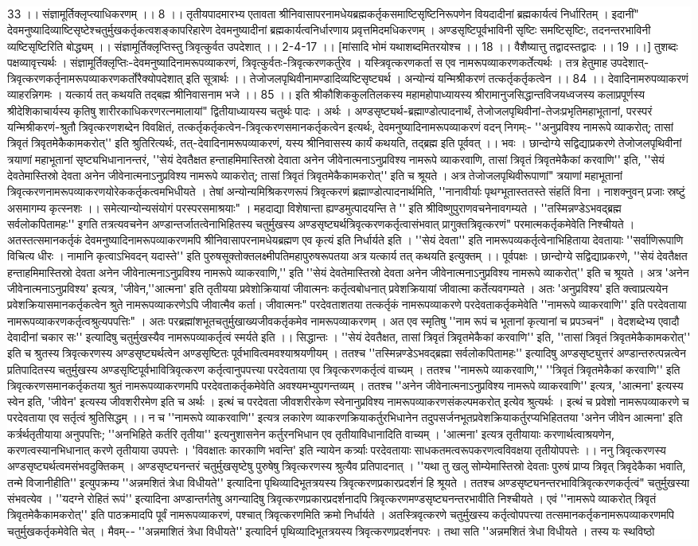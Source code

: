 33 ।। संज्ञामूर्तिक्लृप्त्याधिकरणम् ।। 8 ।। तृतीयपादमारभ्य एतावता श्रीनिवासापरनामधेयब्रह्मकर्तृकसमाष्टिसृष्टिनिरूपणेन वियदादीनां ब्रह्मकार्यत्वं निर्धारितम् । इदानीं" देवमनुष्यादिव्याष्टिसृष्टेश्चतुर्मुखकर्तृकत्वशङ्कापरिहारेण देवमनुष्यादीनां ब्रह्मकार्यत्वनिर्धारणाय प्रवृत्तमिदमधिकरणम् । अण्डसृष्टिपूर्वभाविनी सृष्टिः समष्टिसृष्टिः, तदनन्तरभाविनी व्यष्टिसृष्टिरिति बोद्ध्यम् ।। संज्ञामूर्तिक्लृप्तिस्तु त्रिवृत्कुर्वत उपदेशात् ।। 2-4-17 ।। [मांसादि भोमं यथाशब्दमितरयोश्च ।। 18 ।। वैशैष्यात्तु तद्वादस्तद्वादः ।। 19 ।।] तुशब्दः पक्षव्यावृत्त्यर्थः । संज्ञामूर्तिक्लृप्तिः-देवमनुष्यादिनामरूपव्याकरणं, त्रिवृत्कुर्वतः-त्रिवृत्करणकर्तुरेव । यस्त्रिवृत्करणकर्ता स एव नामरूपव्याकरणकर्तेत्यर्थः । तत्र हेतुमाह उपदेशात्-त्रिवृत्करणकर्तृनामरूपव्याकरणकर्तोरैक्योपदेशात् इति सूत्रार्थः ।। तेजोजलपृथिवीनामण्डादिव्यष्टिसृष्ट्यर्थ । अन्योन्यं यन्मिश्रीकरणं तत्कर्तृकर्तृकत्वेन ।। 84 ।। देवादिनामरुपव्याकरणं व्याहरन्निगमः । यत्कार्य तत् कथयति तद्बह्म श्रीनिवासनाम भजे ।। 85 ।। इति श्रीकौशिककुलतिलकस्य महामहोपाध्यायस्य श्रीरामानुजसिद्धान्तविजयध्वजस्य कलाप्रपूर्णस्य श्रीदेशिकाचार्यस्य कृतिषु शारीरकाधिकरणरत्नमालायां" द्वितीयाध्यायस्य चतुर्थः पादः । अर्थः । अण्डसृष्ट्यर्थ-ब्रह्माण्डोत्पादनार्थं, तेजोजलपृथिवीनां-तेजःप्रभृतिमहाभूतानां, परस्परं यन्मिश्रीकरणं-श्रुतौ त्रिवृत्करणशब्देन विवक्षितं, तत्कर्तृकर्तृकत्वेन-त्रिवृत्करणसमानकर्तृकत्वेन इत्यर्थः, देवमनुष्यादिनामरूपव्याकरणं वदन् निगम्ः- ''अनुप्रविश्य नामरूपे व्याकरोत्; तासां त्रिवृतं त्रिवृतमेकैकामकरोत्'' इति श्रुतिरित्यर्थः, तत्-देवादिनामरूपव्याकरणं, यस्य श्रीनिवासस्य कार्यं कथयति, तद्ब्रह्म इति पूर्ववत् ।। भवः । छान्दोग्ये सद्विद्याप्रकरणे तेजोजलपृथिवीनां त्रयाणां महाभूतानां सृष्ट्यभिधानानन्तरं, ''सेयं देवतैक्षत हन्ताहमिमास्तिस्रो देवाता अनेन जीवेनात्मनाऽनुप्रविश्य नामरूपे व्याकरवाणि, तासां त्रिवृतं त्रिवृतमेकैकां करवाणि'' इति, ''सेयं देवतेमास्तिस्रो देवता अनेन जीवेनात्मनाऽनुप्रविश्य नामरूपे व्याकरोत्; तासां त्रिवृतं त्रिवृतमेकैकामकरोत्'' इति च श्रूयते । अत्र तेजोजलपृथिवीरूपाणां" त्रयाणां महाभूतानां त्रिवृत्करणनामरूपव्याकरणयोरेककर्तृकत्वमभिधीयते । तेषां अन्योन्यमिश्रिकरणरूपं त्रिवृत्करणं ब्रह्माण्डोत्पादनार्थमिति, ''नानावीर्याः पृथग्भूतास्ततस्ते संहतिं विना । नाशक्नुवन् प्रजाः स्रष्टुं असमागम्य कृत्स्नशः ।। समेत्यान्योन्यसंयोगं परस्परसमाश्रयाः" । महदाद्या विशेषान्ता ह्यण्डमुत्पादयन्ति ते '' इति श्रीविष्णुपुराणवचनेनावगम्यते । ''तस्मिन्नण्डेऽभवद्ब्रह्म सर्वलोकपितामहः'' इगति तत्रत्यवचनेन अण्डान्तर्जातत्वेनाभिहितस्य चतुर्मुखस्य अण्डसृष्ट्यर्थत्रिवृत्करणकर्तृत्वासंभवात् प्रागुक्तत्रिवृत्करणं" परमात्मकर्तृकमेवेति निश्चीयते । अतस्तत्समानकर्तृकं देवमनुष्यादिनामरूपव्याकरणमपि श्रीनिवासापरनामधेयब्रह्मण एव कृत्यं इति निर्धार्यते इति । ''सेयं देवता'' इति नामरूपव्यकर्तृत्वेनाभिहिताया देवतायाः ''सर्वाणिरूपाणि विचित्य धीरः । नामानि कृत्वाऽभिवदन् यदास्ते'' इति पुरुषसूक्तोक्तलक्ष्मीपतिमहापुरुषरूपतया अत्र यत्कार्य तत् कथयति इत्युक्तम् ।। पूर्वपक्षः । छान्दोग्ये सद्विद्याप्रकरणे, ''सेयं देवतैक्षत हन्ताहमिमास्तिस्रो देवता अनेन जीवेनात्मनाऽनुप्रविश्य नामरूपे व्याकरवाणि,'' इति ''सेयं देवतेमास्तिस्रो देवता अनेन जीवेनात्मनाऽनुप्रविश्य नामरूपे व्याकरोत्'' इति च श्रूयते । अत्र 'अनेन जीवेनात्मनाऽनुप्रविश्य' इत्यत्र, 'जीवेन,''आत्मना' इति तृतीयया प्रवेशोक्रियायां जीवात्मनः कर्तृत्वबोधनात् प्रवेशक्रियायां जीवात्मा कर्तेत्यवगम्यते । अतः 'अनुप्रविश्य' इति क्त्वाप्रत्ययेन प्रवेशक्रियासमानकर्तृकत्वेन श्रुते नामरूपव्याकरणेऽपि जीवात्मैव कर्ता। जीवात्मनः" परदेवताशतया तत्कर्तृकं नामरूपव्याकरणे परदेवताकर्तृकमेवेति ''नामरूपे व्याकरवाणि'' इति परदेवताया नामरूपव्याकरणकर्तृत्वश्रुत्यपपत्तिः" । अतः परब्रह्मांशभूतचतुर्मुखाख्यजीवकर्तृकमेव नामरूपव्याकरणम् । अत एव स्मृतिषु ''नाम रूपं च भूतानां कृत्यानां च प्रपञ्चनं" । वेदशब्देभ्य एवादौ देवादीनां चकार सः'' इत्यादिषु चतुर्मुखस्यैव नामरूपव्याकर्तृत्वं स्मर्यते इति ।। सिद्धान्तः । ''सेयं देवतैक्षत, तासां त्रिवृतं त्रिवृतमेकैकां करवाणि'' इति, ''तासां त्रिवृतं त्रिवृतमेकैकामकरोत्'' इति च श्रुतस्य त्रिवृत्करणस्य अण्डसृष्ट्यर्थत्वेन अण्डसृष्टितः पूर्वभावित्वमवश्याश्रयणीयम् । ततश्च ''तस्मिन्नण्डेऽभवद्ब्रह्मा सर्वलोकपितामहः'' इत्यादिषु अण्डसृष्ट्युत्तरं अण्डान्तरुत्पन्नत्वेन प्रतिपादितस्य चतुर्मुखस्य अण्डसृष्टिपूर्वभावित्रिवृत्करण कर्तृत्वानुपपत्त्या परदेवताया एव त्रिवृत्करणकर्तृत्वं वाच्यम् । ततश्च ''नामरूपे व्याकरवाणि,'' ''त्रिवृतं त्रिवृतमेकैकां करवाणि'' इति त्रिवृत्करणसमानकर्तृकतया श्रुतं नामरूपव्याकरणमपि परदेवताकर्तृकमेवेति अवश्यमभ्युपगन्तव्यम् । ततश्च ''अनेन जीवेनात्मनाऽनुप्रविश्य नामरूपे व्याकरवाणि'' इत्यत्र, 'आत्मना' इत्यस्य स्वेन इति, 'जीवेन' इत्यस्य जीवशरीरमेण इति च अर्थः । इत्थं च परदेवता जीवशरीरकेण स्वेनानुप्रविश्य नामरूपव्याकरणसंकल्पमकरोत् इत्येव श्रुत्यर्थः । इत्थं च प्रवेशो नामरूपव्याकरणे च परदेवताया एव सर्तृत्वं श्रुतिसिद्धम् ।। न च ''नामरूपे व्याकरवाणि'' इत्यत्र लकारेण व्याकरणक्रियाकर्तुरभिधानेन तदुपसर्जनभूतप्रवेशक्रियाकर्तुरप्यभिहिततया 'अनेन जीवेन आत्मना' इति कर्त्रर्थतृतीयाया अनुपपत्तिः; ''अनभिहिते कर्तरि तृतीया'' इत्यनुशासनेन कर्तुरनभिधान एव तृतीयाविधानादिति वाच्यम् । 'आत्मना' इत्यत्र तृतीयायाः करणार्थत्वाश्रयणेन, करणत्वस्यानभिधानात् करणे तृतीयाया उपपत्तेः । 'विवक्षातः कारकाणि भवन्ति' इति न्यायेन कर्त्र्याः परदेवतायाः साधकतमत्वरूपकरणत्वविवक्षया तृतीयोपपत्तेः ।। ननु त्रिवृत्करणस्य अण्डसृष्ट्यर्थत्वमसंभवदुक्तिकम् । अण्डसृष्ट्यनन्तरं चतुर्मुखसृष्टेषु पुरुषेषु त्रिवृत्करणस्य श्रुत्यैव प्रतिपादनात् । ''यथा तु खलु सोम्येमास्तिस्रो देवताः पुरुषं प्राप्य त्रिवृत् त्रिवृदेकैका भवाति, तन्मे विजानीहीति'' इत्युपक्रम्य ''अन्नमशितं त्रेधा विधीयते'' इत्यादिना पृथिव्यादिभूतत्रयस्य त्रिवृत्करणप्रकारप्रदर्शनं हि श्रूयते । ततश्च अण्डसृष्ट्यनन्तरभावित्रिवृत्करणकर्तृत्वं" चतुर्मुखस्या संभवत्येव । ''यदग्ने रोहितं रूपं'' इत्यादिना अण्डान्तर्गतेषु अगन्यादिषु त्रिवृत्करणप्रकारप्रदर्शनादपि त्रिवृत्करणमण्डसृष्ट्यनन्तरभावीति निश्चीयते । एवं ''नामरूपे व्याकरोत् त्रिवृतं त्रिवृतमेकैकामकरोत्'' इति पाठक्रमादपि पूर्वं नामरूपव्याकरणं, पश्चात् त्रिवृत्करणमिति क्रमो निर्धार्यते । अतस्त्रिवृत्करणे चतुर्मुखस्य कर्तृत्वोपपत्त्या तत्समानकर्तृकनामरूपव्याकरणमपि चतुर्मुखकर्तृकमेवेति चेत् । मैवम्-- ''अन्नमाशितं त्रेधा विधीयते'' इत्यादिर्न पृथिव्यादिभूतत्रयस्य त्रिवृत्करणप्रदर्शनपरः । तथा सति ''अन्नमशितं त्रेधा विधीयते । तस्य यः स्थविष्ठो